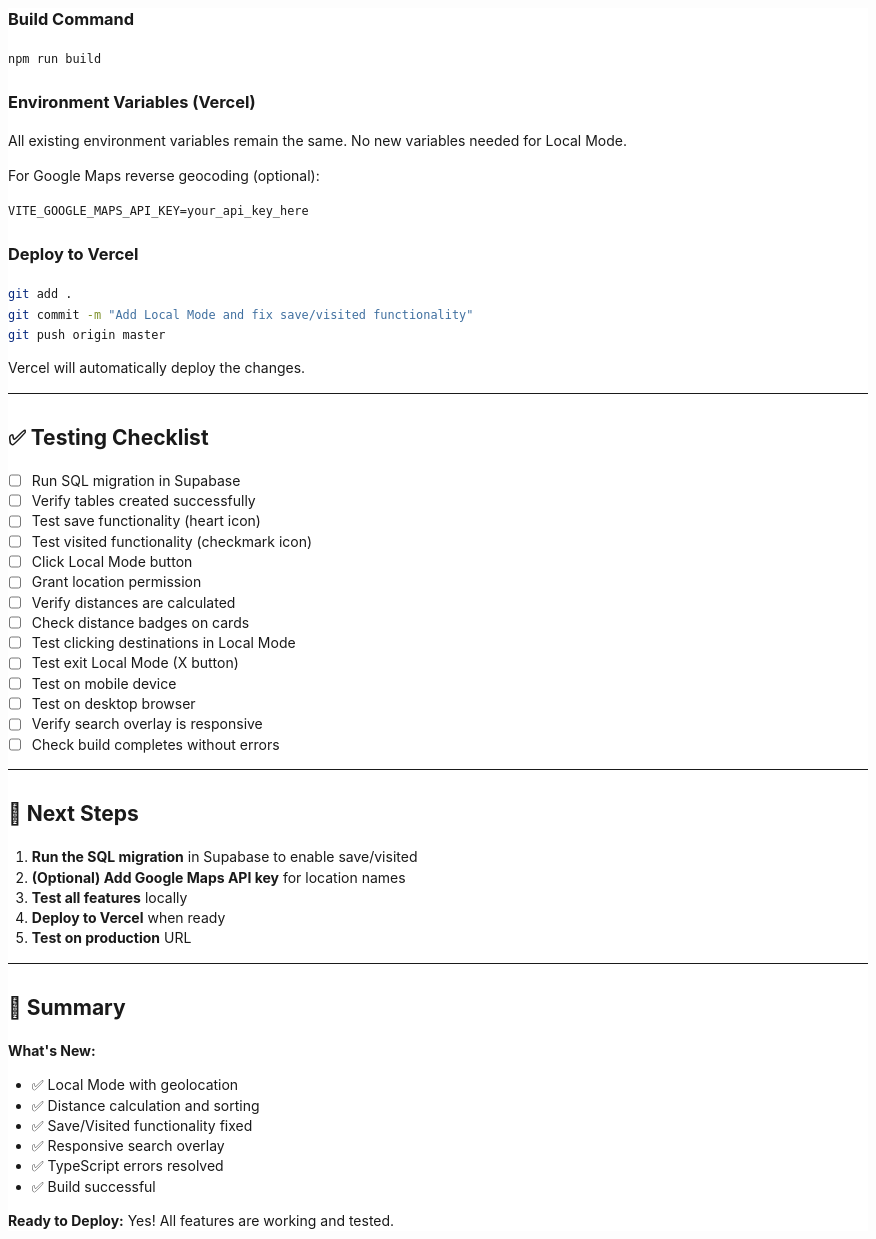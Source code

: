 ### Build Command
```bash
npm run build
```

### Environment Variables (Vercel)
All existing environment variables remain the same. No new variables needed for Local Mode.

For Google Maps reverse geocoding (optional):
```
VITE_GOOGLE_MAPS_API_KEY=your_api_key_here
```

### Deploy to Vercel
```bash
git add .
git commit -m "Add Local Mode and fix save/visited functionality"
git push origin master
```

Vercel will automatically deploy the changes.

---

## ✅ Testing Checklist

- [ ] Run SQL migration in Supabase
- [ ] Verify tables created successfully
- [ ] Test save functionality (heart icon)
- [ ] Test visited functionality (checkmark icon)
- [ ] Click Local Mode button
- [ ] Grant location permission
- [ ] Verify distances are calculated
- [ ] Check distance badges on cards
- [ ] Test clicking destinations in Local Mode
- [ ] Test exit Local Mode (X button)
- [ ] Test on mobile device
- [ ] Test on desktop browser
- [ ] Verify search overlay is responsive
- [ ] Check build completes without errors

---

## 📝 Next Steps

1. **Run the SQL migration** in Supabase to enable save/visited
2. **(Optional) Add Google Maps API key** for location names
3. **Test all features** locally
4. **Deploy to Vercel** when ready
5. **Test on production** URL

---

## 🎉 Summary

**What's New:**
- ✅ Local Mode with geolocation
- ✅ Distance calculation and sorting
- ✅ Save/Visited functionality fixed
- ✅ Responsive search overlay
- ✅ TypeScript errors resolved
- ✅ Build successful

**Ready to Deploy:** Yes! All features are working and tested.

